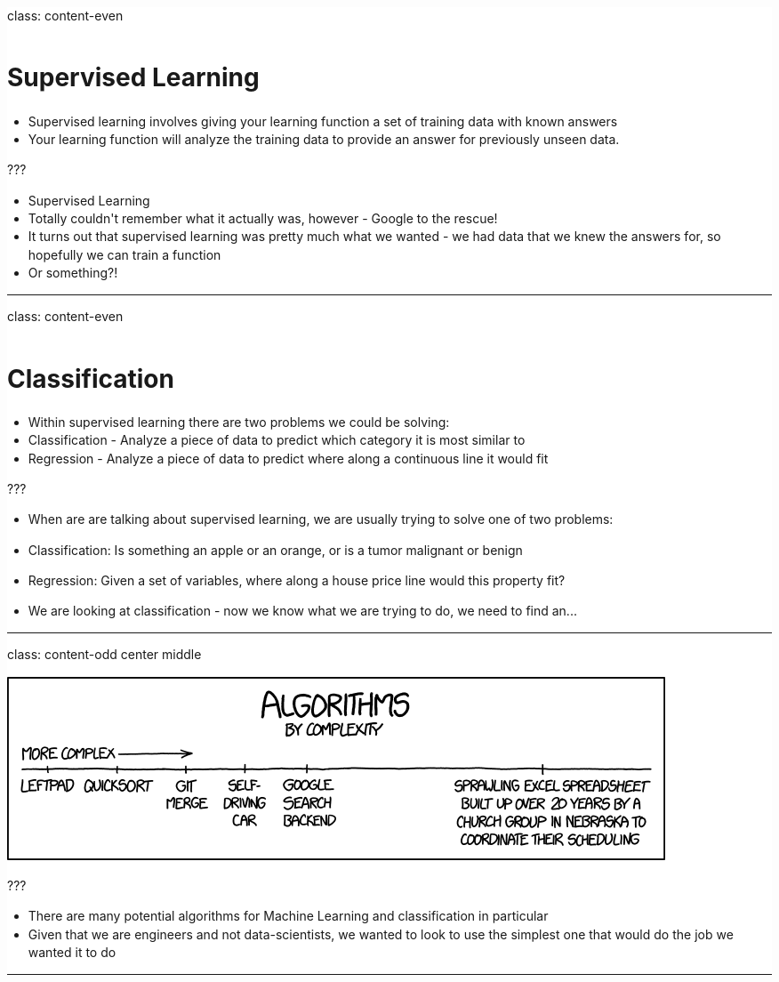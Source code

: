 class: content-even

# Supervised Learning

- Supervised learning involves giving your learning function a set of training data with known answers
- Your learning function will analyze the training data to provide an answer for previously unseen data.

???

- Supervised Learning
- Totally couldn't remember what it actually was, however - Google to the rescue!
- It turns out that supervised learning was pretty much what we wanted - we had data that we knew the answers for, so hopefully we can train a function
- Or something?!

---

class: content-even
# Classification

- Within supervised learning there are two problems we could be solving:
 - Classification - Analyze a piece of data to predict which category it is most similar to
 - Regression - Analyze a piece of data to predict where along a continuous line it would fit
 
???
- When are are talking about supervised learning, we are usually trying to solve one of two problems:
- Classification: Is something an apple or an orange, or is a tumor malignant or benign  
- Regression: Given a set of variables, where along a house price line would this property fit?

- We are looking at classification - now we know what we are trying to do, we need to find an...

---
class: content-odd center middle

![](machinelearning/images/algorithms.png)

???

- There are many potential algorithms for Machine Learning and classification in particular
- Given that we are engineers and not data-scientists, we wanted to look to use the simplest one that would do the job we wanted it to do

---